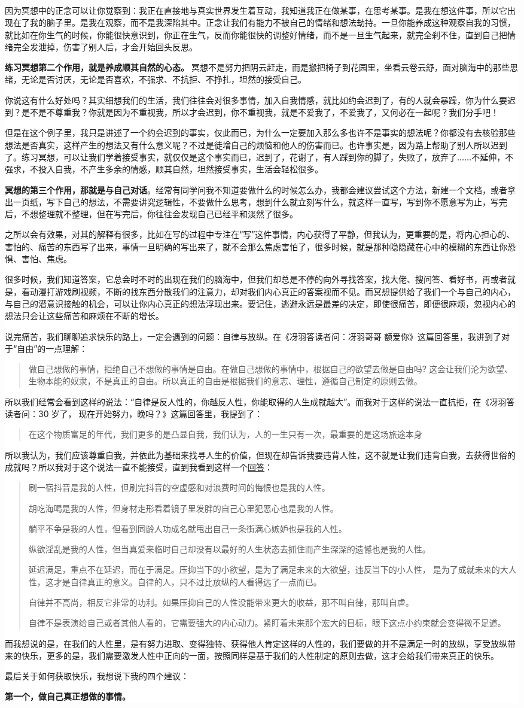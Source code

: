 因为冥想中的正念可以让你觉察到：我正在直接地与真实世界发生着互动，我知道我正在做某事，在思考某事。是我在想这件事，所以它出现在了我的脑子里。是我在观察，而不是我深陷其中。正念让我们有能力不被自己的情绪和想法劫持。一旦你能养成这种观察自我的习惯，就比如在你生气的时候，你能很快意识到，你正在生气，反而你能很快的调整好情绪，而不是一旦生气起来，就完全刹不住，直到自己把情绪完全发泄掉，伤害了别人后，才会开始回头反思。

**练习冥想第二个作用，就是养成顺其自然的心态。** 冥想不是努力把阴云赶走，而是搬把椅子到花园里，坐看云卷云舒，面对脑海中的那些思绪，无论是否讨厌，无论是否喜欢，不强求、不抗拒、不挣扎，坦然的接受自己。

你说这有什么好处吗？其实细想我们的生活，我们往往会对很多事情，加入自我情感，就比如约会迟到了，有的人就会暴躁，你为什么要迟到？是不是不尊重我？你就是因为不重视我，所以才会迟到，你不重视我，就是不爱我了，不爱我了，又何必在一起呢？我们分手吧！

但是在这个例子里，我只是讲述了一个约会迟到的事实，仅此而已，为什么一定要加入那么多也许不是事实的想法呢？你都没有去核验那些想法是否真实，这样产生的想法又有什么意义呢？不过是徒增自己的烦恼和他人的伤害而已。也许事实是，因为路上帮助了别人所以迟到了。练习冥想，可以让我们学着接受事实，就仅仅是这个事实而已，迟到了，花谢了，有人踩到你的脚了，失败了，放弃了……不延伸，不强求，不投入自我，不产生多余的情感，顺其自然，坦然接受事实，生活会轻松很多。

**冥想的第三个作用，那就是与自己对话**。经常有同学问我不知道要做什么的时候怎么办，我都会建议尝试这个方法，新建一个文档，或者拿出一页纸，写下自己的想法，不需要讲究逻辑性，不要做什么思考，想到什么就立刻写什么，就这样一直写，写到你不愿意写为止，写完后，不想整理就不整理，但在写完后，你往往会发现自己已经平和淡然了很多。

之所以会有效果，对其的解释有很多，比如在写的过程中专注在“写”这件事情，内心获得了平静，但我认为，更重要的是，将内心担心的、害怕的、痛苦的东西写了出来，事情一旦明确的写出来了，就不会那么焦虑害怕了，很多时候，就是那种隐隐藏在心中的模糊的东西让你恐惧、害怕、焦虑。

很多时候，我们知道答案，它总会时不时的出现在我们的脑海中，但我们却总是不停的向外寻找答案，找大佬、搜问答、看好书，再或者就是，看动漫打游戏刷视频，不断的找东西分散我们的注意力，却对我们内心真正的答案视而不见。而冥想提供给了我们一个与自己的内心，与自己的潜意识接触的机会，可以让你内心真正的想法浮现出来。要记住，逃避永远是最差的决定，即使很痛苦，即便很麻烦，忽视内心的想法只会让这些痛苦和麻烦在不断的增长。

说完痛苦，我们聊聊追求快乐的路上，一定会遇到的问题：自律与放纵。在《冴羽答读者问：冴羽哥哥 额爱你》这篇回答里，我讲到了对于“自由”的一点理解：

> 做自己想做的事情，拒绝自己不想做的事情是自由。在做自己想做的事情中，根据自己的欲望去做是自由吗? 这会让我们沦为欲望、生物本能的奴隶，不是真正的自由。所以真正的自由是根据我们的意志、理性，遵循自己制定的原则去做。

所以我们经常会看到这样的说法：“自律是反人性的，你越反人性，你能取得的人生成就越大”。而我对于这样的说法一直抗拒，在《冴羽答读者问：30 岁了， 现在开始努力，晚吗？》这篇回答里，我提到了：

> 在这个物质富足的年代，我们更多的是凸显自我，我们认为，人的一生只有一次，最重要的是这场旅途本身

所以我认为，我们应该尊重自我，并依此为基础来找寻人生的价值，但现在却告诉我要违背人性，这不就是让我们违背自我，去获得世俗的成就吗？所以我对于这个说法一直不能接受，直到我看到这样一个[回答](https://link.juejin.cn?target=https%3A%2F%2Fwww.zhihu.com%2Fquestion%2F492093175%2Fanswer%2F2231262385 "https://www.zhihu.com/question/492093175/answer/2231262385")：

> 刷一宿抖音是我的人性，但刷完抖音的空虚感和对浪费时间的悔恨也是我的人性。
> 
> 胡吃海喝是我的人性，但身材走形看着镜子里发胖的自己心里犯恶心也是我的人性。
> 
> 躺平不争是我的人性，但看到同龄人功成名就甩出自己一条街满心嫉妒也是我的人性。
> 
> 纵欲淫乱是我的人性，但当真爱来临时自己却没有以最好的人生状态去抓住而产生深深的遗憾也是我的人性。
> 
> 延迟满足，重点不在延迟，而在于满足。压抑当下的小欲望，是为了满足未来的大欲望，违反当下的小人性， 是为了成就未来的大人性，这才是自律真正的意义。自律的人，只不过比放纵的人看得远了一点而已。
> 
> 自律并不高尚，相反它非常的功利。如果压抑自己的人性没能带来更大的收益，那不叫自律，那叫自虐。
> 
> 自律不是表演给自己或者其他人看的，它需要强大的内心动力。紧盯着未来那个宏大的目标，眼下这点小约束就会变得微不足道。

而我想说的是，在我们的人性里，是有努力进取、变得独特、获得他人肯定这样的人性的，我们要做的并不是满足一时的放纵，享受放纵带来的快乐，更多的是，我们需要激发人性中正向的一面，按照同样是基于我们的人性制定的原则去做，这才会给我们带来真正的快乐。

最后关于如何获取快乐，我想说下我的四个建议：

**第一个，做自己真正想做的事情。**
